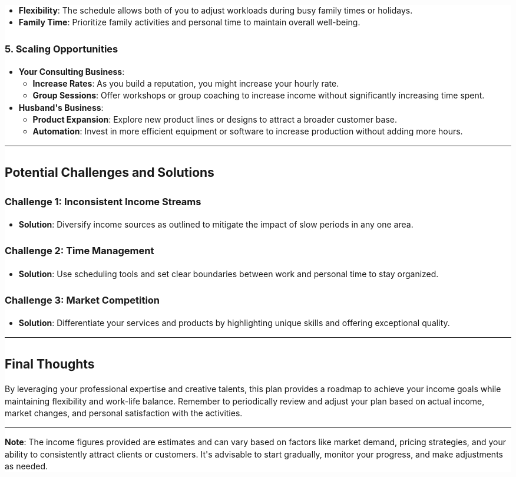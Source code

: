 - **Flexibility**: The schedule allows both of you to adjust workloads during busy family times or holidays.
- **Family Time**: Prioritize family activities and personal time to maintain overall well-being.

### **5. Scaling Opportunities**

- **Your Consulting Business**:
  - **Increase Rates**: As you build a reputation, you might increase your hourly rate.
  - **Group Sessions**: Offer workshops or group coaching to increase income without significantly increasing time spent.
- **Husband's Business**:
  - **Product Expansion**: Explore new product lines or designs to attract a broader customer base.
  - **Automation**: Invest in more efficient equipment or software to increase production without adding more hours.

---

## **Potential Challenges and Solutions**

### **Challenge 1**: **Inconsistent Income Streams**

- **Solution**: Diversify income sources as outlined to mitigate the impact of slow periods in any one area.

### **Challenge 2**: **Time Management**

- **Solution**: Use scheduling tools and set clear boundaries between work and personal time to stay organized.

### **Challenge 3**: **Market Competition**

- **Solution**: Differentiate your services and products by highlighting unique skills and offering exceptional quality.

---

## **Final Thoughts**

By leveraging your professional expertise and creative talents, this plan provides a roadmap to achieve your income goals while maintaining flexibility and work-life balance. Remember to periodically review and adjust your plan based on actual income, market changes, and personal satisfaction with the activities.

---

**Note**: The income figures provided are estimates and can vary based on factors like market demand, pricing strategies, and your ability to consistently attract clients or customers. It's advisable to start gradually, monitor your progress, and make adjustments as needed.

